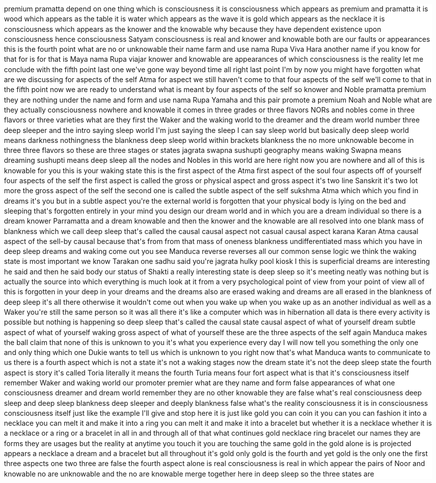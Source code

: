 premium pramatta depend on one thing which is consciousness it is consciousness which appears as premium and pramatta it is wood which appears as the table it is water which appears as the wave it is gold which appears as the necklace it is consciousness which appears as the knower and the knowable why because they have dependent existence upon consciousness hence consciousness Satyam consciousness is real and knower and knowable both are our faults or appearances this is the fourth point what are no or unknowable their name farm and use nama Rupa Viva Hara another name if you know for that for is for that is Maya nama Rupa viajar knower and knowable are appearances of which consciousness is the reality let me conclude with the fifth point last one we've gone way beyond time all right last point I'm by now you might have forgotten what are we discussing for aspects of the self Atma for aspect we still haven't come to that four aspects of the self we'll come to that in the fifth point now we are ready to understand what is meant by four aspects of the self so knower and Noble pramatta premium they are nothing under the name and form and use nama Rupa Yamaha and this pair promote a premium Noah and Noble what are they actually consciousness nowhere and knowable it comes in three grades or three flavors NORs and nobles come in three flavors or three varieties what are they first the Waker and the waking world to the dreamer and the dream world number three deep sleeper and the intro saying sleep world I'm just saying the sleep I can say sleep world but basically deep sleep world means darkness nothingness the blankness deep sleep world within brackets blankness the no more unknowable become in three three flavors so these are three stages or states jagrata swapna sushupti geography means waking Swapna means dreaming sushupti means deep sleep all the nodes and Nobles in this world are here right now you are nowhere and all of this is knowable for you this is your waking state this is the first aspect of the Atma first aspect of the soul four aspects off of yourself four aspects of the self the first aspect is called the gross or physical aspect and gross aspect it's two line Sanskrit it's two lot more the gross aspect of the self the second one is called the subtle aspect of the self sukshma Atma which which you find in dreams it's you but in a subtle aspect you're the external world is forgotten that your physical body is lying on the bed and sleeping that's forgotten entirely in your mind you design our dream world and in which you are a dream individual so there is a dream knower Parramatta and a dream knowable and then the knower and the knowable are all resolved into one blank mass of blankness which we call deep sleep that's called the causal causal aspect not casual causal aspect karana Karan Atma causal aspect of the sell-by causal because that's from from that mass of oneness blankness undifferentiated mass which you have in deep sleep dreams and waking come out you see Manduca reverse reverses all our common sense logic we think the waking state is most important we know Tarakan one sadhu said you're jagrata hulky pool kiosk I this is superficial dreams are interesting he said and then he said body our status of Shakti a really interesting state is deep sleep so it's meeting neatly was nothing but is actually the source into which everything is much look at it from a very psychological point of view from your point of view all of this is forgotten in your deep in your dreams and the dreams also are erased waking and dreams are all erased in the blankness of deep sleep it's all there otherwise it wouldn't come out when you wake up when you wake up as an another individual as well as a Waker you're still the same person so it was all there it's like a computer which was in hibernation all data is there every activity is possible but nothing is happening so deep sleep that's called the causal state causal aspect of what of yourself dream subtle aspect of what of yourself waking gross aspect of what of yourself these are the three aspects of the self again Manduca makes the ball claim that none of this is unknown to you it's what you experience every day I will now tell you something the only one and only thing which one Dukie wants to tell us which is unknown to you right now that's what Manduca wants to communicate to us there is a fourth aspect which is not a state it's not a waking stages now the dream state it's not the deep sleep state the fourth aspect is story it's called Toria literally it means the fourth Turia means four fort aspect what is that it's consciousness itself remember Waker and waking world our promoter premier what are they name and form false appearances of what one consciousness dreamer and dream world remember they are no other knowable they are false what's real consciousness deep sleep and deep sleep blankness deep sleeper and deeply blankness false what's the reality consciousness it is in consciousness consciousness itself just like the example I'll give and stop here it is just like gold you can coin it you can you can fashion it into a necklace you can melt it and make it into a ring you can melt it and make it into a bracelet but whether it is a necklace whether it is a necklace or a ring or a bracelet in all in and through all of that what continues gold necklace ring bracelet our names they are forms they are usages but the reality at anytime you touch it you are touching the same gold in the gold alone is is projected appears a necklace a dream and a bracelet but all throughout it's gold only gold is the fourth and yet gold is the only one the first three aspects one two three are false the fourth aspect alone is real consciousness is real in which appear the pairs of Noor and knowable no are unknowable and the no are knowable merge together here in deep sleep so the three states are